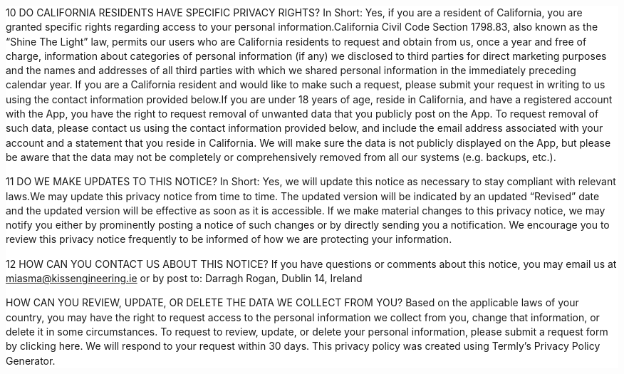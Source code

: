 10 DO CALIFORNIA RESIDENTS HAVE SPECIFIC PRIVACY RIGHTS?
In Short:  Yes, if you are a resident of California, you are granted specific rights regarding access to your personal information.California Civil Code Section 1798.83, also known as the “Shine The Light” law, permits our users who are California residents to request and obtain from us, once a year and free of charge, information about categories of personal information (if any) we disclosed to third parties for direct marketing purposes and the names and addresses of all third parties with which we shared personal information in the immediately preceding calendar year. If you are a California resident and would like to make such a request, please submit your request in writing to us using the contact information provided below.If you are under 18 years of age, reside in California, and have a registered account with the App, you have the right to request removal of unwanted data that you publicly post on the App. To request removal of such data, please contact us using the contact information provided below, and include the email address associated with your account and a statement that you reside in California. We will make sure the data is not publicly displayed on the App, but please be aware that the data may not be completely or comprehensively removed from all our systems (e.g. backups, etc.).  

11 DO WE MAKE UPDATES TO THIS NOTICE?
In Short:  Yes, we will update this notice as necessary to stay compliant with relevant laws.We may update this privacy notice from time to time. The updated version will be indicated by an updated “Revised” date and the updated version will be effective as soon as it is accessible. If we make material changes to this privacy notice, we may notify you either by prominently posting a notice of such changes or by directly sending you a notification. We encourage you to review this privacy notice frequently to be informed of how we are protecting your information.

12 HOW CAN YOU CONTACT US ABOUT THIS NOTICE?
If you have questions or comments about this notice, you may email us at miasma@kissengineering.ie or by post to:
Darragh Rogan, Dublin 14, Ireland

HOW CAN YOU REVIEW, UPDATE, OR DELETE THE DATA WE COLLECT FROM YOU?
Based on the applicable laws of your country, you may have the right to request access to the personal information we collect from you, change that information, or delete it in some circumstances. To request to review, update, or delete your personal information, please submit a request form by clicking here. We will respond to your request within 30 days.
This privacy policy was created using Termly’s Privacy Policy Generator.
